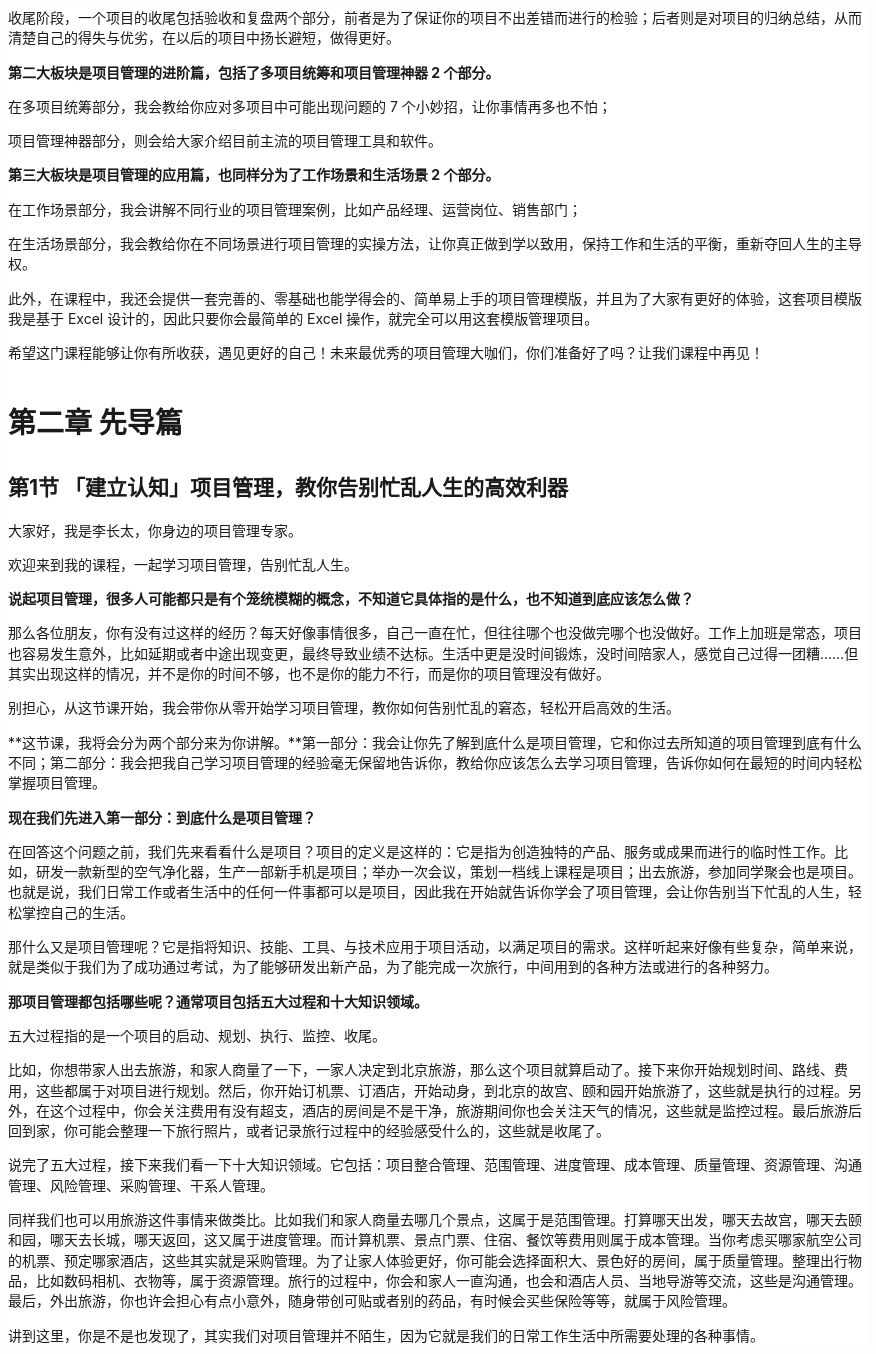 收尾阶段，一个项目的收尾包括验收和复盘两个部分，前者是为了保证你的项目不出差错而进行的检验；后者则是对项目的归纳总结，从而清楚自己的得失与优劣，在以后的项目中扬长避短，做得更好。

**第二大板块是项目管理的进阶篇，包括了多项目统筹和项目管理神器 2 个部分。**

在多项目统筹部分，我会教给你应对多项目中可能出现问题的 7 个小妙招，让你事情再多也不怕；

项目管理神器部分，则会给大家介绍目前主流的项目管理工具和软件。

**第三大板块是项目管理的应用篇，也同样分为了工作场景和生活场景 2 个部分。**

在工作场景部分，我会讲解不同行业的项目管理案例，比如产品经理、运营岗位、销售部门；

在生活场景部分，我会教给你在不同场景进行项目管理的实操方法，让你真正做到学以致用，保持工作和生活的平衡，重新夺回人生的主导权。

此外，在课程中，我还会提供一套完善的、零基础也能学得会的、简单易上手的项目管理模版，并且为了大家有更好的体验，这套项目模版我是基于 Excel 设计的，因此只要你会最简单的 Excel 操作，就完全可以用这套模版管理项目。

希望这门课程能够让你有所收获，遇见更好的自己！未来最优秀的项目管理大咖们，你们准备好了吗？让我们课程中再见！

# 第二章 先导篇
## 第1节 「建立认知」项目管理，教你告别忙乱人生的高效利器

大家好，我是李长太，你身边的项目管理专家。

欢迎来到我的课程，一起学习项目管理，告别忙乱人生。

**说起项目管理，很多人可能都只是有个笼统模糊的概念，不知道它具体指的是什么，也不知道到底应该怎么做？**

那么各位朋友，你有没有过这样的经历？每天好像事情很多，自己一直在忙，但往往哪个也没做完哪个也没做好。工作上加班是常态，项目也容易发生意外，比如延期或者中途出现变更，最终导致业绩不达标。生活中更是没时间锻炼，没时间陪家人，感觉自己过得一团糟……但其实出现这样的情况，并不是你的时间不够，也不是你的能力不行，而是你的项目管理没有做好。

别担心，从这节课开始，我会带你从零开始学习项目管理，教你如何告别忙乱的窘态，轻松开启高效的生活。

**这节课，我将会分为两个部分来为你讲解。**第一部分：我会让你先了解到底什么是项目管理，它和你过去所知道的项目管理到底有什么不同；第二部分：我会把我自己学习项目管理的经验毫无保留地告诉你，教给你应该怎么去学习项目管理，告诉你如何在最短的时间内轻松掌握项目管理。

**现在我们先进入第一部分：到底什么是项目管理？**

在回答这个问题之前，我们先来看看什么是项目？项目的定义是这样的：它是指为创造独特的产品、服务或成果而进行的临时性工作。比如，研发一款新型的空气净化器，生产一部新手机是项目；举办一次会议，策划一档线上课程是项目；出去旅游，参加同学聚会也是项目。也就是说，我们日常工作或者生活中的任何一件事都可以是项目，因此我在开始就告诉你学会了项目管理，会让你告别当下忙乱的人生，轻松掌控自己的生活。

那什么又是项目管理呢？它是指将知识、技能、工具、与技术应用于项目活动，以满足项目的需求。这样听起来好像有些复杂，简单来说，就是类似于我们为了成功通过考试，为了能够研发出新产品，为了能完成一次旅行，中间用到的各种方法或进行的各种努力。

**那项目管理都包括哪些呢？通常项目包括五大过程和十大知识领域。**

五大过程指的是一个项目的启动、规划、执行、监控、收尾。

比如，你想带家人出去旅游，和家人商量了一下，一家人决定到北京旅游，那么这个项目就算启动了。接下来你开始规划时间、路线、费用，这些都属于对项目进行规划。然后，你开始订机票、订酒店，开始动身，到北京的故宫、颐和园开始旅游了，这些就是执行的过程。另外，在这个过程中，你会关注费用有没有超支，酒店的房间是不是干净，旅游期间你也会关注天气的情况，这些就是监控过程。最后旅游后回到家，你可能会整理一下旅行照片，或者记录旅行过程中的经验感受什么的，这些就是收尾了。  

说完了五大过程，接下来我们看一下十大知识领域。它包括：项目整合管理、范围管理、进度管理、成本管理、质量管理、资源管理、沟通管理、风险管理、采购管理、干系人管理。

同样我们也可以用旅游这件事情来做类比。比如我们和家人商量去哪几个景点，这属于是范围管理。打算哪天出发，哪天去故宫，哪天去颐和园，哪天去长城，哪天返回，这又属于进度管理。而计算机票、景点门票、住宿、餐饮等费用则属于成本管理。当你考虑买哪家航空公司的机票、预定哪家酒店，这些其实就是采购管理。为了让家人体验更好，你可能会选择面积大、景色好的房间，属于质量管理。整理出行物品，比如数码相机、衣物等，属于资源管理。旅行的过程中，你会和家人一直沟通，也会和酒店人员、当地导游等交流，这些是沟通管理。最后，外出旅游，你也许会担心有点小意外，随身带创可贴或者别的药品，有时候会买些保险等等，就属于风险管理。

讲到这里，你是不是也发现了，其实我们对项目管理并不陌生，因为它就是我们的日常工作生活中所需要处理的各种事情。
